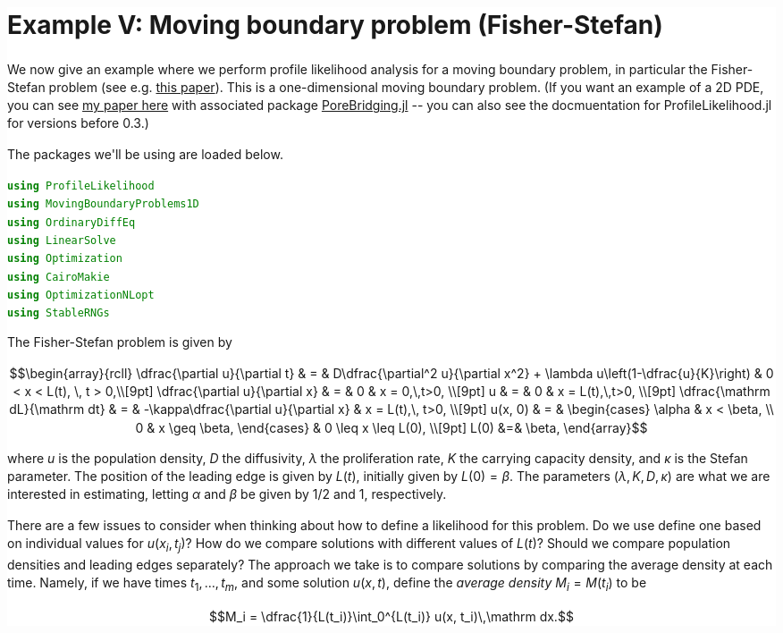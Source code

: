 # Example V: Moving boundary problem (Fisher-Stefan)

We now give an example where we perform profile likelihood analysis for a moving boundary problem, in particular the Fisher-Stefan problem (see e.g. [this paper](https://doi.org/10.1098/rspa.2019.0378)). This is a one-dimensional moving boundary problem. (If you want an example of a 2D PDE, you can see [my paper here](https://doi.org/10.31224/3017) with associated package [PoreBridging.jl](https://github.com/DanielVandH/PoreBridging.jl) -- you can also see the docmuentation for ProfileLikelihood.jl for versions before 0.3.)

The packages we'll be using are loaded below.

```julia
using ProfileLikelihood
using MovingBoundaryProblems1D
using OrdinaryDiffEq
using LinearSolve
using Optimization
using CairoMakie
using OptimizationNLopt
using StableRNGs
```

The Fisher-Stefan problem is given by

```math
\begin{array}{rcll}
\dfrac{\partial u}{\partial t} & = & D\dfrac{\partial^2 u}{\partial x^2} + \lambda u\left(1-\dfrac{u}{K}\right) & 0 < x < L(t), \, t > 0,\\[9pt]
\dfrac{\partial u}{\partial x} & = & 0 & x = 0,\,t>0, \\[9pt]
u & = & 0 & x = L(t),\,t>0, \\[9pt]
\dfrac{\mathrm dL}{\mathrm dt} & = & -\kappa\dfrac{\partial u}{\partial x} & x = L(t),\, t>0, \\[9pt]
u(x, 0) & = & \begin{cases} \alpha & x < \beta, \\ 0 & x \geq \beta, \end{cases} & 0 \leq x \leq L(0), \\[9pt]
L(0) &=& \beta,
\end{array}
```

where $u$ is the population density, $D$ the diffusivity, $\lambda$ the proliferation rate, $K$ the carrying capacity density, and $\kappa$ is the Stefan parameter. The position of the leading edge is given by $L(t)$, initially given by $L(0)=\beta$. The parameters $(\lambda, K, D, \kappa)$ are what we are interested in estimating, letting $\alpha$ and $\beta$ be given by $1/2$ and $1$, respectively.

There are a few issues to consider when thinking about how to define a likelihood for this problem. Do we use define one based on individual values for $u(x_i, t_j)$? How do we compare solutions with different values of $L(t)$? Should we compare population densities and leading edges separately? The approach we take is to compare solutions by comparing the average density at each time. Namely, if we have times $t_1, \ldots, t_m$, and some solution $u(x, t)$, define the _average density_ $M_i = M(t_i)$ to be 

```math
M_i = \dfrac{1}{L(t_i)}\int_0^{L(t_i)} u(x, t_i)\,\mathrm dx.
```
